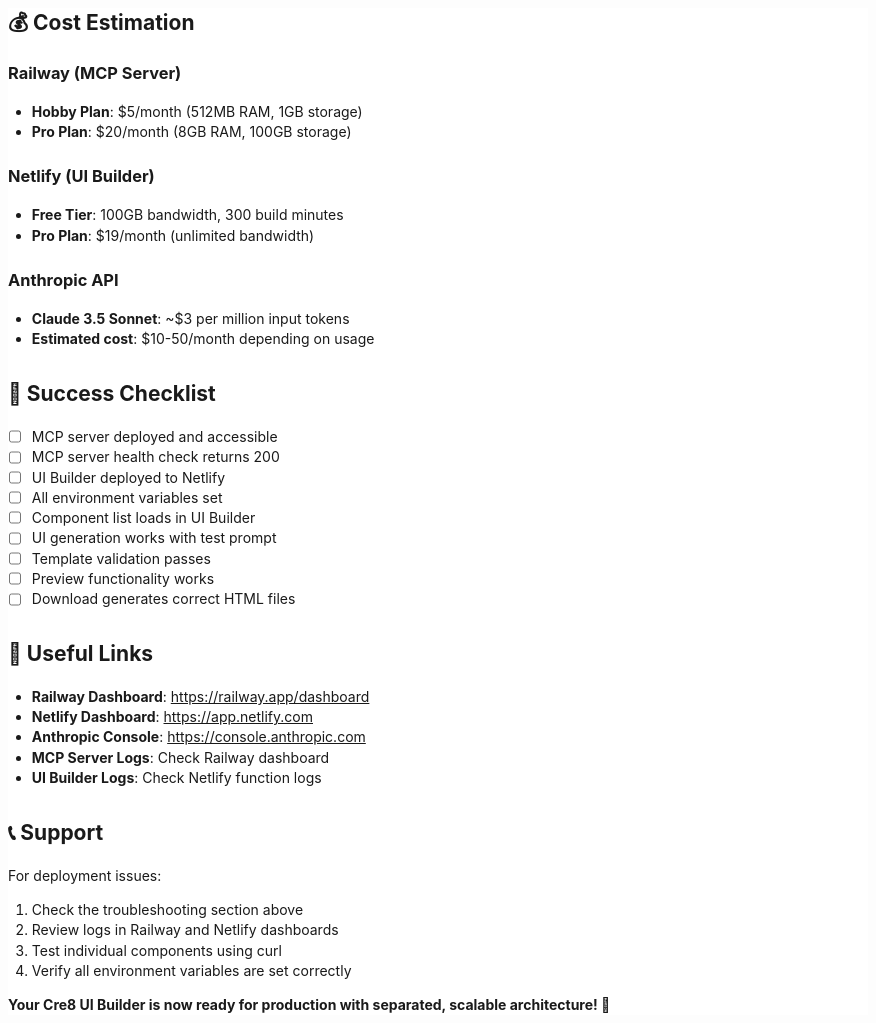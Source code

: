 ## 💰 Cost Estimation

### Railway (MCP Server)
- **Hobby Plan**: $5/month (512MB RAM, 1GB storage)
- **Pro Plan**: $20/month (8GB RAM, 100GB storage)

### Netlify (UI Builder)
- **Free Tier**: 100GB bandwidth, 300 build minutes
- **Pro Plan**: $19/month (unlimited bandwidth)

### Anthropic API
- **Claude 3.5 Sonnet**: ~$3 per million input tokens
- **Estimated cost**: $10-50/month depending on usage

## 🎉 Success Checklist

- [ ] MCP server deployed and accessible
- [ ] MCP server health check returns 200
- [ ] UI Builder deployed to Netlify
- [ ] All environment variables set
- [ ] Component list loads in UI Builder
- [ ] UI generation works with test prompt
- [ ] Template validation passes
- [ ] Preview functionality works
- [ ] Download generates correct HTML files

## 🔗 Useful Links

- **Railway Dashboard**: https://railway.app/dashboard
- **Netlify Dashboard**: https://app.netlify.com
- **Anthropic Console**: https://console.anthropic.com
- **MCP Server Logs**: Check Railway dashboard
- **UI Builder Logs**: Check Netlify function logs

## 📞 Support

For deployment issues:
1. Check the troubleshooting section above
2. Review logs in Railway and Netlify dashboards
3. Test individual components using curl
4. Verify all environment variables are set correctly

**Your Cre8 UI Builder is now ready for production with separated, scalable architecture! 🚀**